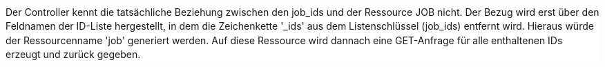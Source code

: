 Der Controller kennt die tatsächliche Beziehung zwischen den job_ids und der Ressource JOB nicht. Der Bezug wird erst über den Feldnamen der ID-Liste hergestellt, in dem die Zeichenkette '_ids' aus dem Listenschlüssel (job_ids) entfernt wird. Hieraus würde der Ressourcenname 'job' generiert werden. Auf diese Ressource wird dannach eine GET-Anfrage für alle enthaltenen IDs erzeugt und zurück gegeben.
